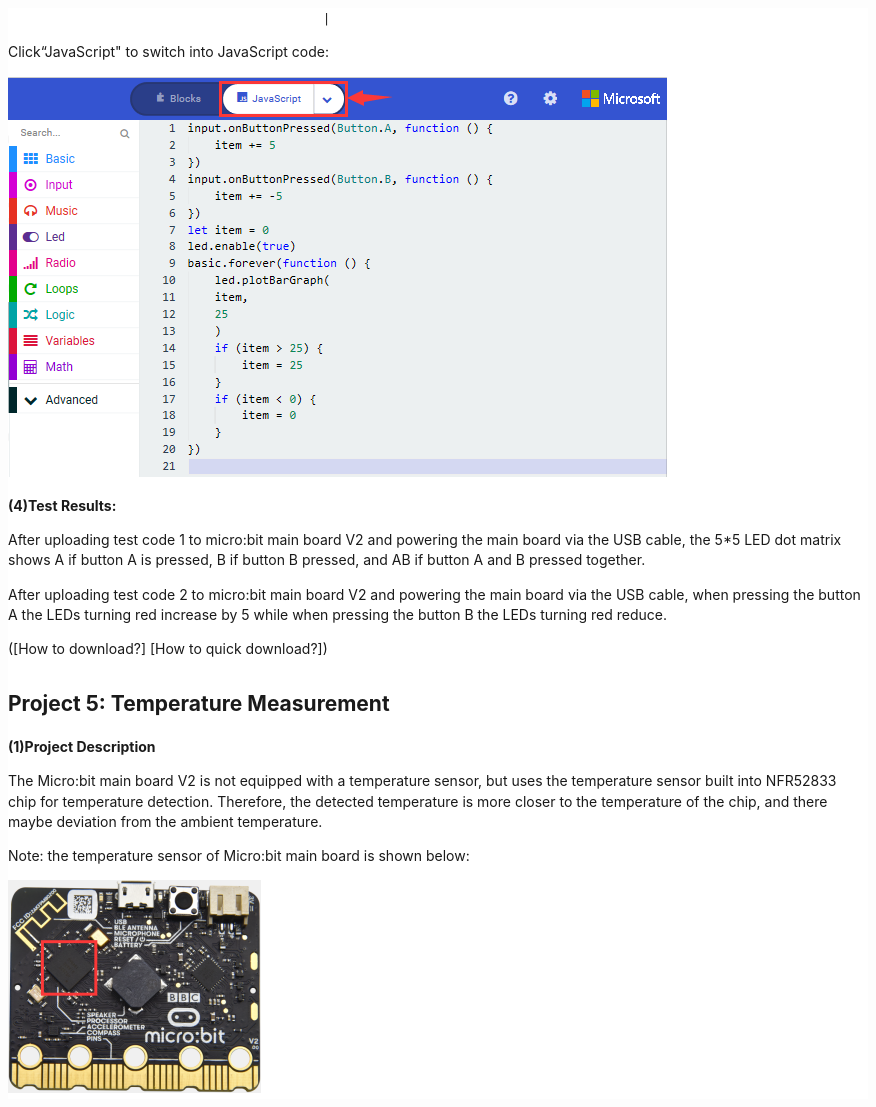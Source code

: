                                                 |

Click“JavaScript" to switch into JavaScript code:

![](media/21704f7ef37d6ed440545c28dbd93211.png)

**(4)Test Results:**

After uploading test code 1 to micro:bit main board V2 and powering the main board via the USB cable, the 5\*5 LED dot matrix shows A if button A is pressed, B if button B pressed, and AB if button A and B pressed together.

After uploading test code 2 to micro:bit main board V2 and powering the main board via the USB cable, when pressing the button A the LEDs turning red increase by 5 while when pressing the button B the LEDs turning red reduce.

([How to download?] [How to quick download?])

## Project 5: Temperature Measurement

**(1)Project Description**

The Micro:bit main board V2 is not equipped with a temperature sensor, but uses the temperature sensor built into NFR52833 chip for temperature detection. Therefore, the detected temperature is more closer to the temperature of the chip, and there maybe deviation from the ambient temperature.

Note: the temperature sensor of Micro:bit main board is shown below:

![](media/206c8ec1c3f11d2de8d0f42fdf5b6b47.png)
